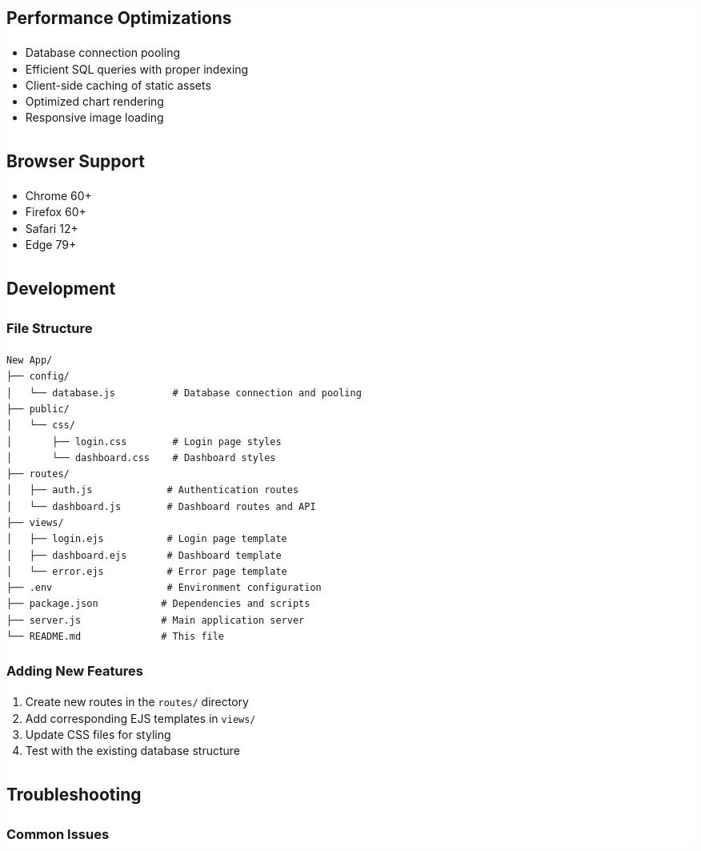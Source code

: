 ## Performance Optimizations

- Database connection pooling
- Efficient SQL queries with proper indexing
- Client-side caching of static assets
- Optimized chart rendering
- Responsive image loading

## Browser Support

- Chrome 60+
- Firefox 60+
- Safari 12+
- Edge 79+

## Development

### File Structure
```
New App/
├── config/
│   └── database.js          # Database connection and pooling
├── public/
│   └── css/
│       ├── login.css        # Login page styles
│       └── dashboard.css    # Dashboard styles
├── routes/
│   ├── auth.js             # Authentication routes
│   └── dashboard.js        # Dashboard routes and API
├── views/
│   ├── login.ejs           # Login page template
│   ├── dashboard.ejs       # Dashboard template
│   └── error.ejs           # Error page template
├── .env                    # Environment configuration
├── package.json           # Dependencies and scripts
├── server.js              # Main application server
└── README.md              # This file
```

### Adding New Features
1. Create new routes in the `routes/` directory
2. Add corresponding EJS templates in `views/`
3. Update CSS files for styling
4. Test with the existing database structure

## Troubleshooting

### Common Issues
